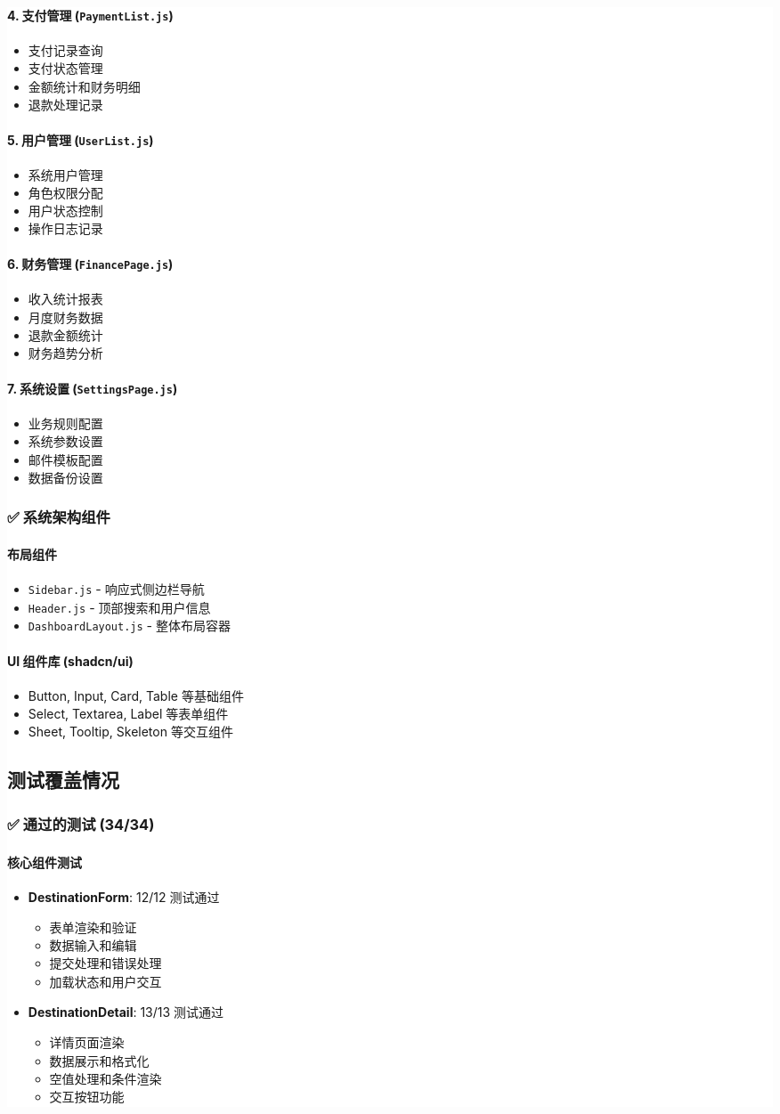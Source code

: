 #### 4. 支付管理 (`PaymentList.js`)
- 支付记录查询
- 支付状态管理
- 金额统计和财务明细
- 退款处理记录

#### 5. 用户管理 (`UserList.js`)
- 系统用户管理
- 角色权限分配
- 用户状态控制
- 操作日志记录

#### 6. 财务管理 (`FinancePage.js`)
- 收入统计报表
- 月度财务数据
- 退款金额统计
- 财务趋势分析

#### 7. 系统设置 (`SettingsPage.js`)
- 业务规则配置
- 系统参数设置
- 邮件模板配置
- 数据备份设置

### ✅ 系统架构组件

#### 布局组件
- `Sidebar.js` - 响应式侧边栏导航
- `Header.js` - 顶部搜索和用户信息
- `DashboardLayout.js` - 整体布局容器

#### UI 组件库 (shadcn/ui)
- Button, Input, Card, Table 等基础组件
- Select, Textarea, Label 等表单组件
- Sheet, Tooltip, Skeleton 等交互组件

## 测试覆盖情况

### ✅ 通过的测试 (34/34)

#### 核心组件测试
- **DestinationForm**: 12/12 测试通过
  - 表单渲染和验证
  - 数据输入和编辑
  - 提交处理和错误处理
  - 加载状态和用户交互

- **DestinationDetail**: 13/13 测试通过
  - 详情页面渲染
  - 数据展示和格式化
  - 空值处理和条件渲染
  - 交互按钮功能
